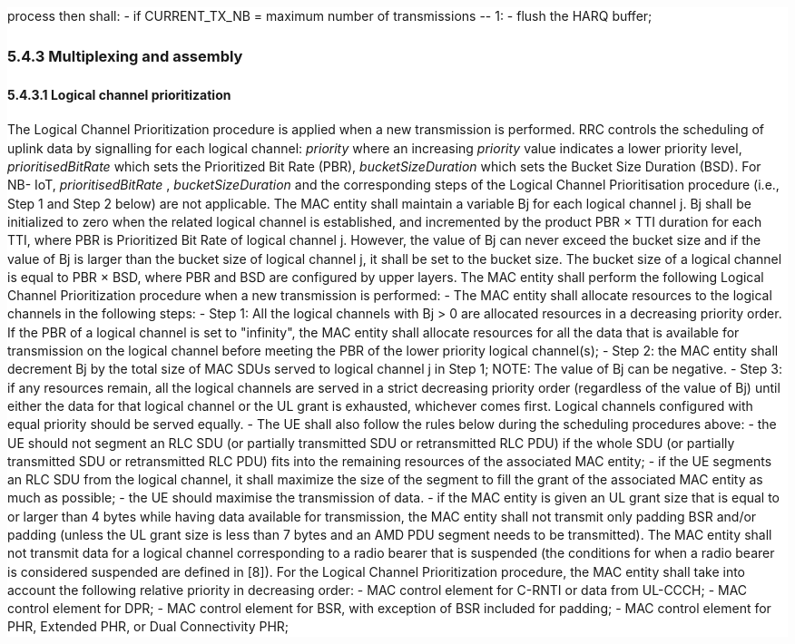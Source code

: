 process then shall:
\- if CURRENT_TX_NB = maximum number of transmissions -- 1:
\- flush the HARQ buffer;
### 5.4.3 Multiplexing and assembly
#### 5.4.3.1 Logical channel prioritization
The Logical Channel Prioritization procedure is applied when a new
transmission is performed.
RRC controls the scheduling of uplink data by signalling for each logical
channel: _priority_ where an increasing _priority_ value indicates a lower
priority level, _prioritisedBitRate_ which sets the Prioritized Bit Rate
(PBR), _bucketSizeDuration_ which sets the Bucket Size Duration (BSD). For NB-
IoT, _prioritisedBitRate_ , _bucketSizeDuration_ and the corresponding steps
of the Logical Channel Prioritisation procedure (i.e., Step 1 and Step 2
below) are not applicable.
The MAC entity shall maintain a variable Bj for each logical channel j. Bj
shall be initialized to zero when the related logical channel is established,
and incremented by the product PBR × TTI duration for each TTI, where PBR is
Prioritized Bit Rate of logical channel j. However, the value of Bj can never
exceed the bucket size and if the value of Bj is larger than the bucket size
of logical channel j, it shall be set to the bucket size. The bucket size of a
logical channel is equal to PBR × BSD, where PBR and BSD are configured by
upper layers.
The MAC entity shall perform the following Logical Channel Prioritization
procedure when a new transmission is performed:
\- The MAC entity shall allocate resources to the logical channels in the
following steps:
\- Step 1: All the logical channels with Bj > 0 are allocated resources in a
decreasing priority order. If the PBR of a logical channel is set to
\"infinity\", the MAC entity shall allocate resources for all the data that is
available for transmission on the logical channel before meeting the PBR of
the lower priority logical channel(s);
\- Step 2: the MAC entity shall decrement Bj by the total size of MAC SDUs
served to logical channel j in Step 1;
NOTE: The value of Bj can be negative.
\- Step 3: if any resources remain, all the logical channels are served in a
strict decreasing priority order (regardless of the value of Bj) until either
the data for that logical channel or the UL grant is exhausted, whichever
comes first. Logical channels configured with equal priority should be served
equally.
\- The UE shall also follow the rules below during the scheduling procedures
above:
\- the UE should not segment an RLC SDU (or partially transmitted SDU or
retransmitted RLC PDU) if the whole SDU (or partially transmitted SDU or
retransmitted RLC PDU) fits into the remaining resources of the associated MAC
entity;
\- if the UE segments an RLC SDU from the logical channel, it shall maximize
the size of the segment to fill the grant of the associated MAC entity as much
as possible;
\- the UE should maximise the transmission of data.
\- if the MAC entity is given an UL grant size that is equal to or larger than
4 bytes while having data available for transmission, the MAC entity shall not
transmit only padding BSR and/or padding (unless the UL grant size is less
than 7 bytes and an AMD PDU segment needs to be transmitted).
The MAC entity shall not transmit data for a logical channel corresponding to
a radio bearer that is suspended (the conditions for when a radio bearer is
considered suspended are defined in [8]).
For the Logical Channel Prioritization procedure, the MAC entity shall take
into account the following relative priority in decreasing order:
\- MAC control element for C-RNTI or data from UL-CCCH;
\- MAC control element for DPR;
\- MAC control element for BSR, with exception of BSR included for padding;
\- MAC control element for PHR, Extended PHR, or Dual Connectivity PHR;